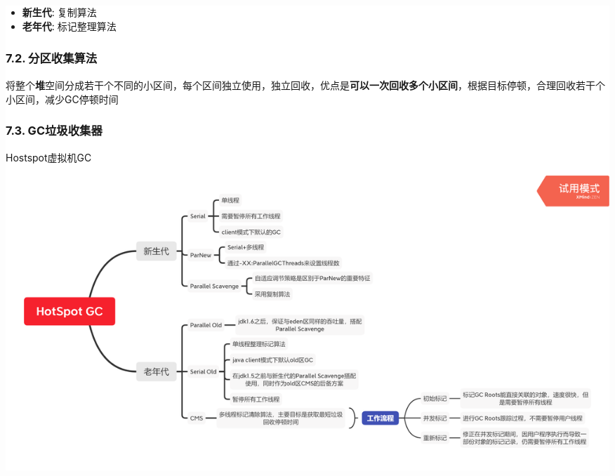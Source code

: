 * **新生代**: 复制算法
* **老年代**: 标记整理算法

###  7.2. <a name='-1'></a>分区收集算法

将整个**堆**空间分成若干个不同的小区间，每个区间独立使用，独立回收，优点是**可以一次回收多个小区间**，根据目标停顿，合理回收若干个小区间，减少GC停顿时间

###  7.3. <a name='GC'></a>GC垃圾收集器

Hostspot虚拟机GC

<div align=center><img src="/assets/HotSpot GC.png"></div>
